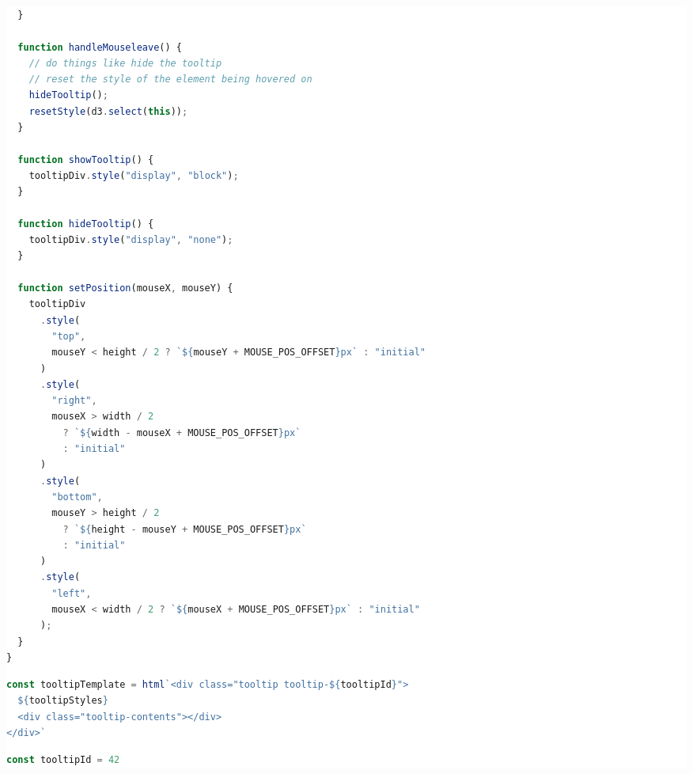 ```js
  }

  function handleMouseleave() {
    // do things like hide the tooltip
    // reset the style of the element being hovered on
    hideTooltip();
    resetStyle(d3.select(this));
  }

  function showTooltip() {
    tooltipDiv.style("display", "block");
  }

  function hideTooltip() {
    tooltipDiv.style("display", "none");
  }

  function setPosition(mouseX, mouseY) {
    tooltipDiv
      .style(
        "top",
        mouseY < height / 2 ? `${mouseY + MOUSE_POS_OFFSET}px` : "initial"
      )
      .style(
        "right",
        mouseX > width / 2
          ? `${width - mouseX + MOUSE_POS_OFFSET}px`
          : "initial"
      )
      .style(
        "bottom",
        mouseY > height / 2
          ? `${height - mouseY + MOUSE_POS_OFFSET}px`
          : "initial"
      )
      .style(
        "left",
        mouseX < width / 2 ? `${mouseX + MOUSE_POS_OFFSET}px` : "initial"
      );
  }
}
```

```js
const tooltipTemplate = html`<div class="tooltip tooltip-${tooltipId}">
  ${tooltipStyles}
  <div class="tooltip-contents"></div>
</div>`
```

```js
const tooltipId = 42
```
